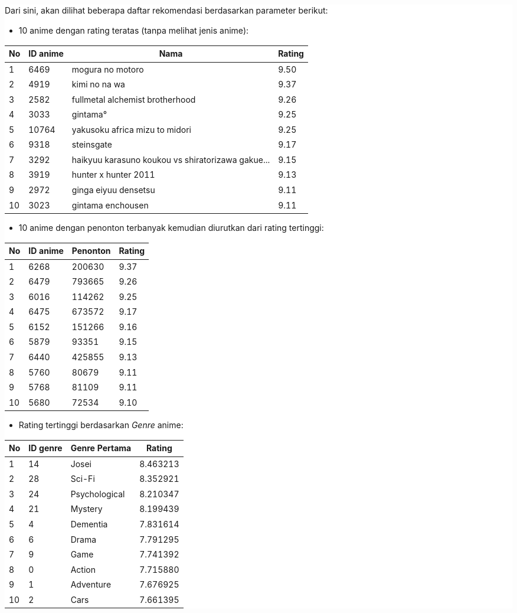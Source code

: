 Dari sini, akan dilihat beberapa daftar rekomendasi berdasarkan parameter berikut:
* 10 anime dengan rating teratas (tanpa melihat jenis anime):

| No | ID anime    | Nama                                              | Rating |
|----|-------|---------------------------------------------------|--------|
| 1  |  6469 |                                  mogura no motoro |   9.50 |
| 2  |  4919 |                                     kimi no na wa |   9.37 |
| 3  |  2582 |                   fullmetal alchemist brotherhood |   9.26 |
| 4  |  3033 |                                          gintama° |   9.25 |
| 5  | 10764 |                    yakusoku africa mizu to midori |   9.25 |
| 6  |  9318 |                                        steinsgate |   9.17 |
| 7  |  3292 | haikyuu karasuno koukou vs shiratorizawa gakue... |   9.15 |
| 8  |  3919 |                              hunter x hunter 2011 |   9.13 |
| 9  |  2972 |                              ginga eiyuu densetsu |   9.11 |
| 10 |  3023 |                                 gintama enchousen |   9.11 |

* 10 anime dengan penonton terbanyak kemudian diurutkan dari rating tertinggi:

| No | ID anime | Penonton | Rating |
|---|---|---|---|
| 1 | 6268 | 200630 | 9.37 |
| 2 | 6479 | 793665 | 9.26 |
| 3 | 6016 | 114262 | 9.25 |
| 4 | 6475 | 673572 | 9.17 |
| 5 | 6152 | 151266 | 9.16 |
| 6 | 5879 | 93351 | 9.15 |
| 7 | 6440 | 425855 | 9.13 |
| 8 | 5760 | 80679 | 9.11 |
| 9 | 5768 | 81109 | 9.11 |
| 10 | 5680 | 72534 | 9.10 |

* Rating tertinggi berdasarkan *Genre* anime:

| No | ID genre | Genre Pertama | Rating |
|---|---|---|---|
| 1 | 14 | Josei | 8.463213 |
| 2 | 28 | Sci-Fi | 8.352921 |
| 3 | 24 | Psychological | 8.210347 |
| 4 | 21 | Mystery | 8.199439 |
| 5 | 4 | Dementia | 7.831614 |
| 6 | 6 | Drama | 7.791295 |
| 7 | 9 | Game | 7.741392 |
| 8 | 0 | Action | 7.715880 |
| 9 | 1 | Adventure | 7.676925 |
| 10 | 2 | Cars | 7.661395 |